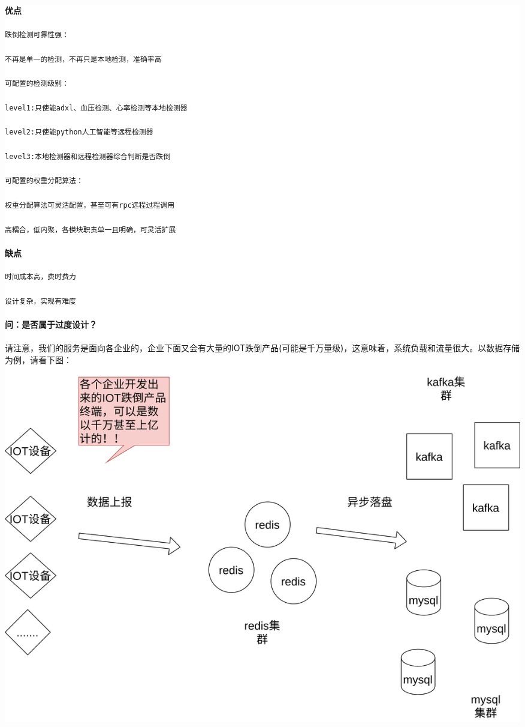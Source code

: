 #### 优点

    跌倒检测可靠性强：
    
    不再是单一的检测，不再只是本地检测，准确率高
    
    可配置的检测级别：
    
    level1:只使能adxl、血压检测、心率检测等本地检测器
    
    level2:只使能python人工智能等远程检测器
    
    level3:本地检测器和远程检测器综合判断是否跌倒
    
    可配置的权重分配算法：
    
    权重分配算法可灵活配置，甚至可有rpc远程过程调用
    
    高耦合，低内聚，各模块职责单一且明确，可灵活扩展

#### 缺点

    时间成本高，费时费力
    
    设计复杂，实现有难度

#### 问：是否属于过度设计？

请注意，我们的服务是面向各企业的，企业下面又会有大量的IOT跌倒产品(可能是千万量级)，这意味着，系统负载和流量很大。以数据存储为例，请看下图：

![Image](img/是否过度设计.png)
